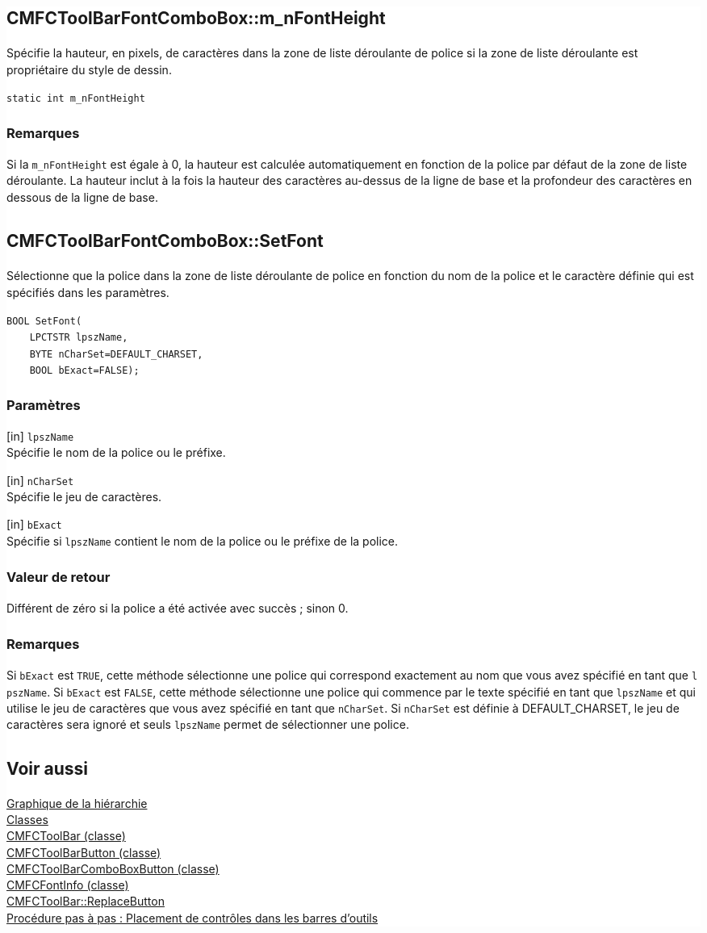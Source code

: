 ##  <a name="a-namemnfontheighta--cmfctoolbarfontcomboboxmnfontheight"></a><a name="m_nfontheight"></a>CMFCToolBarFontComboBox::m_nFontHeight  
 Spécifie la hauteur, en pixels, de caractères dans la zone de liste déroulante de police si la zone de liste déroulante est propriétaire du style de dessin.  
  
```  
static int m_nFontHeight  
```  
  
### <a name="remarks"></a>Remarques  
 Si la `m_nFontHeight` est égale à 0, la hauteur est calculée automatiquement en fonction de la police par défaut de la zone de liste déroulante. La hauteur inclut à la fois la hauteur des caractères au-dessus de la ligne de base et la profondeur des caractères en dessous de la ligne de base.  
  
##  <a name="a-namesetfonta--cmfctoolbarfontcomboboxsetfont"></a><a name="setfont"></a>CMFCToolBarFontComboBox::SetFont  
 Sélectionne que la police dans la zone de liste déroulante de police en fonction du nom de la police et le caractère définie qui est spécifiés dans les paramètres.  
  
```  
BOOL SetFont(
    LPCTSTR lpszName,  
    BYTE nCharSet=DEFAULT_CHARSET,  
    BOOL bExact=FALSE);
```  
  
### <a name="parameters"></a>Paramètres  
 [in] `lpszName`  
 Spécifie le nom de la police ou le préfixe.  
  
 [in] `nCharSet`  
 Spécifie le jeu de caractères.  
  
 [in] `bExact`  
 Spécifie si `lpszName` contient le nom de la police ou le préfixe de la police.  
  
### <a name="return-value"></a>Valeur de retour  
 Différent de zéro si la police a été activée avec succès ; sinon 0.  
  
### <a name="remarks"></a>Remarques  
 Si `bExact` est `TRUE`, cette méthode sélectionne une police qui correspond exactement au nom que vous avez spécifié en tant que `lpszName`. Si `bExact` est `FALSE`, cette méthode sélectionne une police qui commence par le texte spécifié en tant que `lpszName` et qui utilise le jeu de caractères que vous avez spécifié en tant que `nCharSet`. Si `nCharSet` est définie à DEFAULT_CHARSET, le jeu de caractères sera ignoré et seuls `lpszName` permet de sélectionner une police.  
  
## <a name="see-also"></a>Voir aussi  
 [Graphique de la hiérarchie](../../mfc/hierarchy-chart.md)   
 [Classes](../../mfc/reference/mfc-classes.md)   
 [CMFCToolBar (classe)](../../mfc/reference/cmfctoolbar-class.md)   
 [CMFCToolBarButton (classe)](../../mfc/reference/cmfctoolbarbutton-class.md)   
 [CMFCToolBarComboBoxButton (classe)](../../mfc/reference/cmfctoolbarcomboboxbutton-class.md)   
 [CMFCFontInfo (classe)](../../mfc/reference/cmfcfontinfo-class.md)   
 [CMFCToolBar::ReplaceButton](../../mfc/reference/cmfctoolbar-class.md#replacebutton)   
 [Procédure pas à pas : Placement de contrôles dans les barres d’outils](../../mfc/walkthrough-putting-controls-on-toolbars.md)




